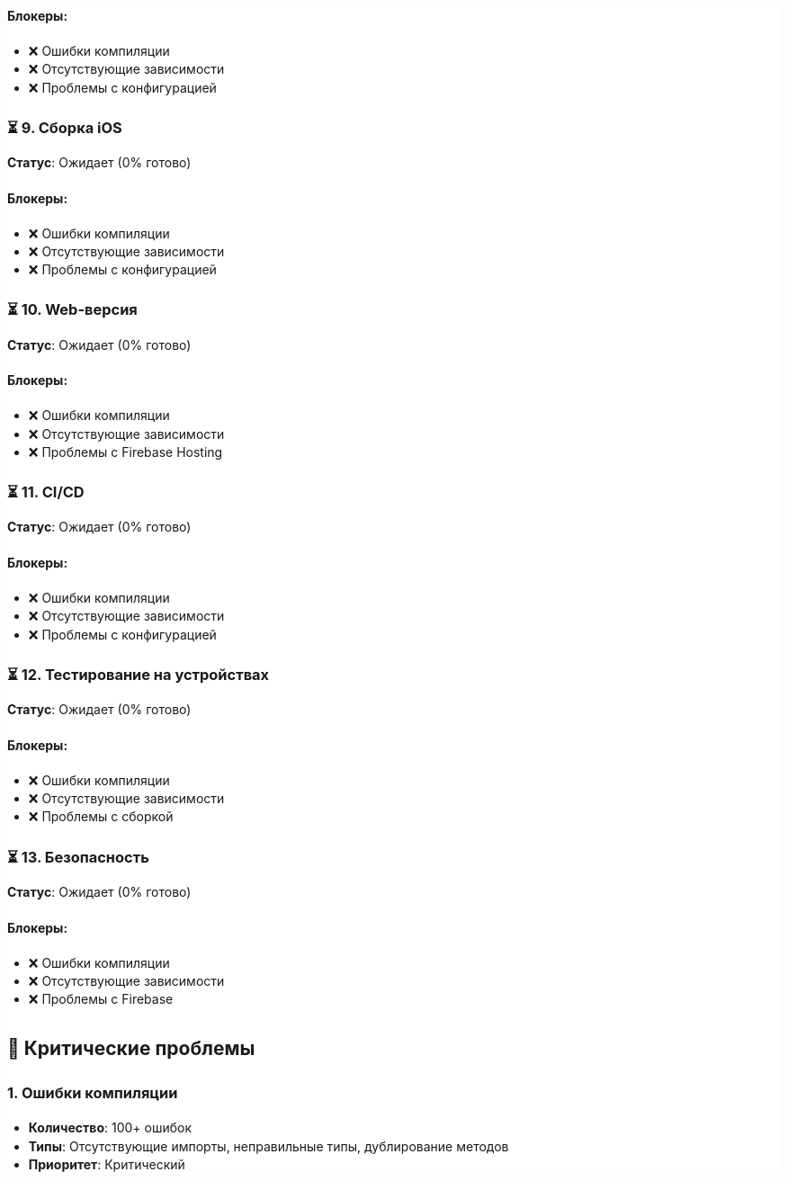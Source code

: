 #### Блокеры:
- ❌ Ошибки компиляции
- ❌ Отсутствующие зависимости
- ❌ Проблемы с конфигурацией

### ⏳ 9. Сборка iOS
**Статус**: Ожидает (0% готово)

#### Блокеры:
- ❌ Ошибки компиляции
- ❌ Отсутствующие зависимости
- ❌ Проблемы с конфигурацией

### ⏳ 10. Web-версия
**Статус**: Ожидает (0% готово)

#### Блокеры:
- ❌ Ошибки компиляции
- ❌ Отсутствующие зависимости
- ❌ Проблемы с Firebase Hosting

### ⏳ 11. CI/CD
**Статус**: Ожидает (0% готово)

#### Блокеры:
- ❌ Ошибки компиляции
- ❌ Отсутствующие зависимости
- ❌ Проблемы с конфигурацией

### ⏳ 12. Тестирование на устройствах
**Статус**: Ожидает (0% готово)

#### Блокеры:
- ❌ Ошибки компиляции
- ❌ Отсутствующие зависимости
- ❌ Проблемы с сборкой

### ⏳ 13. Безопасность
**Статус**: Ожидает (0% готово)

#### Блокеры:
- ❌ Ошибки компиляции
- ❌ Отсутствующие зависимости
- ❌ Проблемы с Firebase

## 🔧 Критические проблемы

### 1. Ошибки компиляции
- **Количество**: 100+ ошибок
- **Типы**: Отсутствующие импорты, неправильные типы, дублирование методов
- **Приоритет**: Критический
